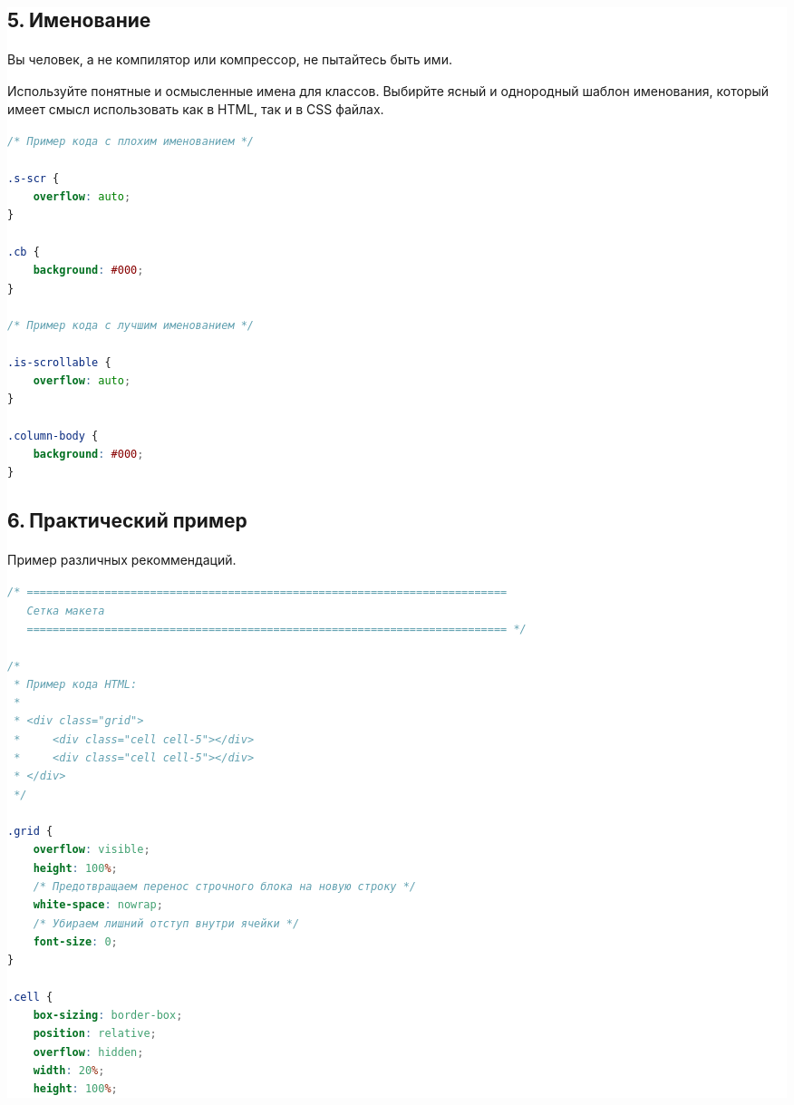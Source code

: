 
<a name="naming"></a>
## 5. Именование

Вы человек, а не компилятор или компрессор, не пытайтесь быть ими.

Используйте понятные и осмысленные имена для классов. Выбирйте ясный и однородный шаблон именования, который имеет смысл использовать как в HTML, так и в CSS файлах.

```css
/* Пример кода с плохим именованием */

.s-scr {
    overflow: auto;
}

.cb {
    background: #000;
}

/* Пример кода с лучшим именованием */

.is-scrollable {
    overflow: auto;
}

.column-body {
    background: #000;
}
```


<a name="example"></a>
## 6. Практический пример

Пример различных рекоммендаций.

```css
/* ==========================================================================
   Сетка макета
   ========================================================================== */

/*
 * Пример кода HTML:
 *
 * <div class="grid">
 *     <div class="cell cell-5"></div>
 *     <div class="cell cell-5"></div>
 * </div>
 */

.grid {
    overflow: visible;
    height: 100%;
    /* Предотвращаем перенос строчного блока на новую строку */
    white-space: nowrap;
    /* Убираем лишний отступ внутри ячейки */
    font-size: 0;
}

.cell {
    box-sizing: border-box;
    position: relative;
    overflow: hidden;
    width: 20%;
    height: 100%;
```